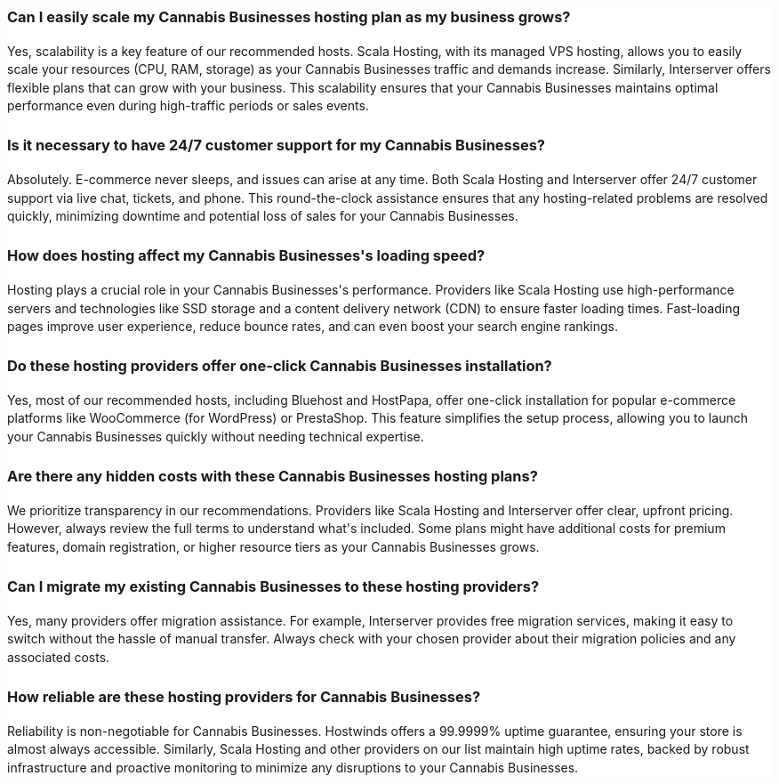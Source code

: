 ### Can I easily scale my Cannabis Businesses hosting plan as my business grows? 
Yes, scalability is a key feature of our recommended hosts. Scala Hosting, with its managed VPS hosting, allows you to easily scale your resources (CPU, RAM, storage) as your Cannabis Businesses traffic and demands increase. Similarly, Interserver offers flexible plans that can grow with your business. This scalability ensures that your Cannabis Businesses maintains optimal performance even during high-traffic periods or sales events.

### Is it necessary to have 24/7 customer support for my Cannabis Businesses? 
Absolutely. E-commerce never sleeps, and issues can arise at any time. Both Scala Hosting and Interserver offer 24/7 customer support via live chat, tickets, and phone. This round-the-clock assistance ensures that any hosting-related problems are resolved quickly, minimizing downtime and potential loss of sales for your Cannabis Businesses.

### How does hosting affect my Cannabis Businesses's loading speed? 
Hosting plays a crucial role in your Cannabis Businesses's performance. Providers like Scala Hosting use high-performance servers and technologies like SSD storage and a content delivery network (CDN) to ensure faster loading times. Fast-loading pages improve user experience, reduce bounce rates, and can even boost your search engine rankings.

### Do these hosting providers offer one-click Cannabis Businesses installation? 
Yes, most of our recommended hosts, including Bluehost and HostPapa, offer one-click installation for popular e-commerce platforms like WooCommerce (for WordPress) or PrestaShop. This feature simplifies the setup process, allowing you to launch your Cannabis Businesses quickly without needing technical expertise.

### Are there any hidden costs with these Cannabis Businesses hosting plans? 
We prioritize transparency in our recommendations. Providers like Scala Hosting and Interserver offer clear, upfront pricing. However, always review the full terms to understand what's included. Some plans might have additional costs for premium features, domain registration, or higher resource tiers as your Cannabis Businesses grows.

### Can I migrate my existing Cannabis Businesses to these hosting providers? 
Yes, many providers offer migration assistance. For example, Interserver provides free migration services, making it easy to switch without the hassle of manual transfer. Always check with your chosen provider about their migration policies and any associated costs.

### How reliable are these hosting providers for Cannabis Businesses? 
Reliability is non-negotiable for Cannabis Businesses. Hostwinds offers a 99.9999% uptime guarantee, ensuring your store is almost always accessible. Similarly, Scala Hosting and other providers on our list maintain high uptime rates, backed by robust infrastructure and proactive monitoring to minimize any disruptions to your Cannabis Businesses.
